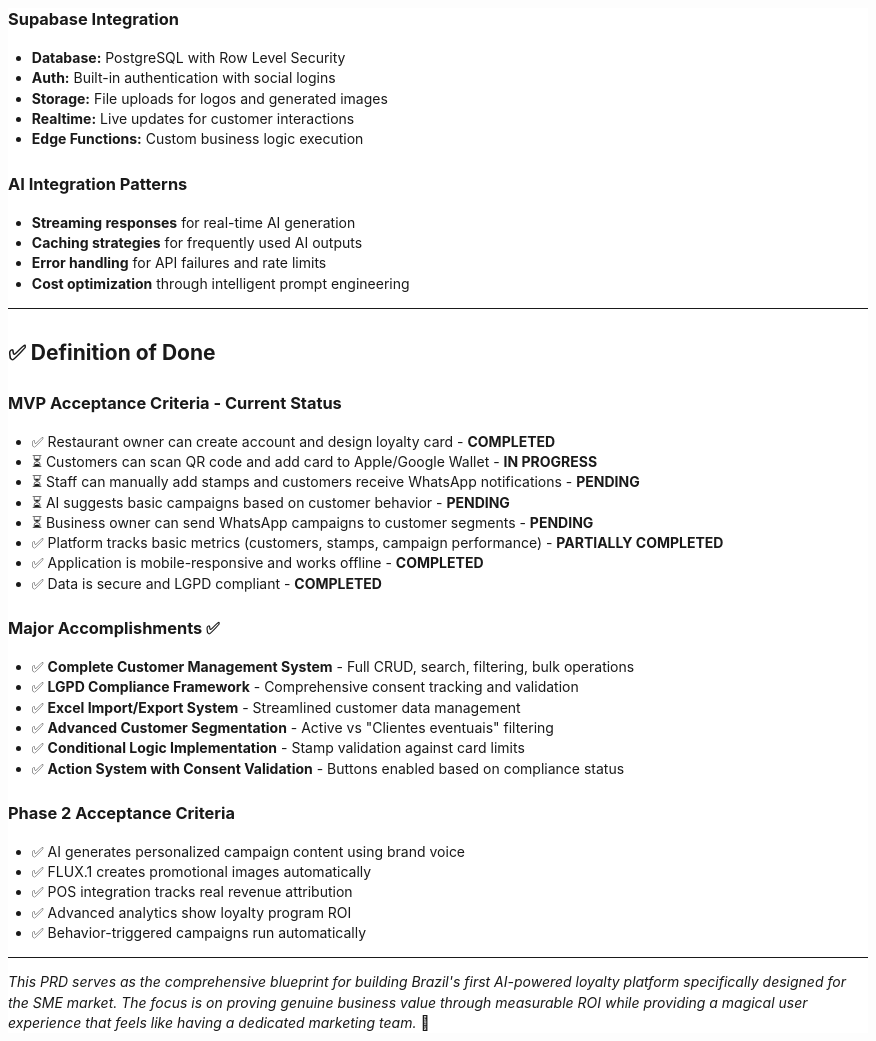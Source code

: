 ### Supabase Integration
- **Database:** PostgreSQL with Row Level Security
- **Auth:** Built-in authentication with social logins
- **Storage:** File uploads for logos and generated images
- **Realtime:** Live updates for customer interactions
- **Edge Functions:** Custom business logic execution

### AI Integration Patterns
- **Streaming responses** for real-time AI generation
- **Caching strategies** for frequently used AI outputs
- **Error handling** for API failures and rate limits
- **Cost optimization** through intelligent prompt engineering

---

## ✅ Definition of Done

### MVP Acceptance Criteria - **Current Status**
- ✅ Restaurant owner can create account and design loyalty card - **COMPLETED**
- ⏳ Customers can scan QR code and add card to Apple/Google Wallet - **IN PROGRESS**
- ⏳ Staff can manually add stamps and customers receive WhatsApp notifications - **PENDING**
- ⏳ AI suggests basic campaigns based on customer behavior - **PENDING**
- ⏳ Business owner can send WhatsApp campaigns to customer segments - **PENDING**
- ✅ Platform tracks basic metrics (customers, stamps, campaign performance) - **PARTIALLY COMPLETED**
- ✅ Application is mobile-responsive and works offline - **COMPLETED**
- ✅ Data is secure and LGPD compliant - **COMPLETED**

### **Major Accomplishments** ✅
- ✅ **Complete Customer Management System** - Full CRUD, search, filtering, bulk operations
- ✅ **LGPD Compliance Framework** - Comprehensive consent tracking and validation
- ✅ **Excel Import/Export System** - Streamlined customer data management
- ✅ **Advanced Customer Segmentation** - Active vs "Clientes eventuais" filtering
- ✅ **Conditional Logic Implementation** - Stamp validation against card limits
- ✅ **Action System with Consent Validation** - Buttons enabled based on compliance status

### Phase 2 Acceptance Criteria
- ✅ AI generates personalized campaign content using brand voice
- ✅ FLUX.1 creates promotional images automatically
- ✅ POS integration tracks real revenue attribution
- ✅ Advanced analytics show loyalty program ROI
- ✅ Behavior-triggered campaigns run automatically

---

*This PRD serves as the comprehensive blueprint for building Brazil's first AI-powered loyalty platform specifically designed for the SME market. The focus is on proving genuine business value through measurable ROI while providing a magical user experience that feels like having a dedicated marketing team.* 🚀